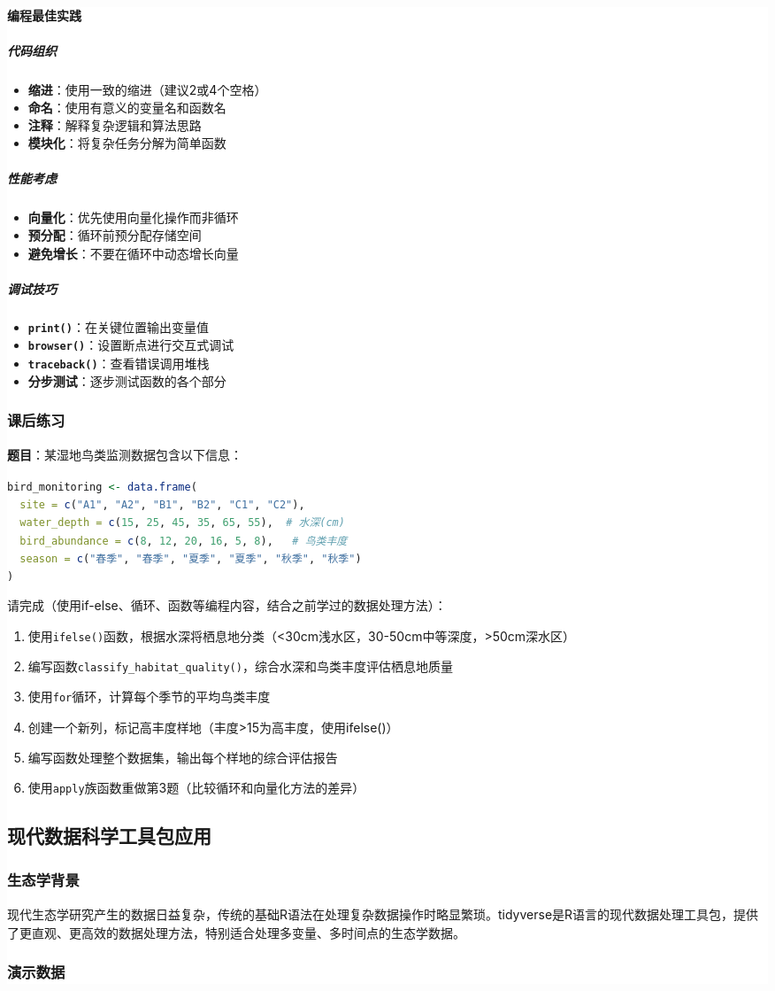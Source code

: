 #### 编程最佳实践

##### 代码组织
- **缩进**：使用一致的缩进（建议2或4个空格）
- **命名**：使用有意义的变量名和函数名
- **注释**：解释复杂逻辑和算法思路
- **模块化**：将复杂任务分解为简单函数

##### 性能考虑
- **向量化**：优先使用向量化操作而非循环
- **预分配**：循环前预分配存储空间
- **避免增长**：不要在循环中动态增长向量

##### 调试技巧
- **`print()`**：在关键位置输出变量值
- **`browser()`**：设置断点进行交互式调试
- **`traceback()`**：查看错误调用堆栈
- **分步测试**：逐步测试函数的各个部分

### 课后练习

**题目**：某湿地鸟类监测数据包含以下信息：

``` r
bird_monitoring <- data.frame(
  site = c("A1", "A2", "B1", "B2", "C1", "C2"),
  water_depth = c(15, 25, 45, 35, 65, 55),  # 水深(cm)
  bird_abundance = c(8, 12, 20, 16, 5, 8),   # 鸟类丰度
  season = c("春季", "春季", "夏季", "夏季", "秋季", "秋季")
)
```

请完成（使用if-else、循环、函数等编程内容，结合之前学过的数据处理方法）：

1. 使用`ifelse()`函数，根据水深将栖息地分类（<30cm浅水区，30-50cm中等深度，>50cm深水区）

2. 编写函数`classify_habitat_quality()`，综合水深和鸟类丰度评估栖息地质量

3. 使用`for`循环，计算每个季节的平均鸟类丰度

4. 创建一个新列，标记高丰度样地（丰度>15为高丰度，使用ifelse()）

5. 编写函数处理整个数据集，输出每个样地的综合评估报告

6. 使用`apply`族函数重做第3题（比较循环和向量化方法的差异）



## 现代数据科学工具包应用

### 生态学背景
现代生态学研究产生的数据日益复杂，传统的基础R语法在处理复杂数据操作时略显繁琐。tidyverse是R语言的现代数据处理工具包，提供了更直观、更高效的数据处理方法，特别适合处理多变量、多时间点的生态学数据。

### 演示数据
